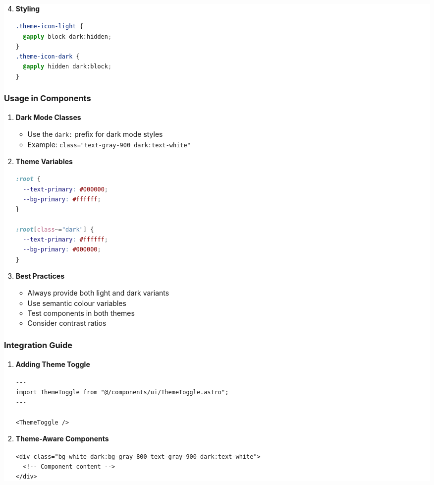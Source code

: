 4. **Styling**
   ```css
   .theme-icon-light {
     @apply block dark:hidden;
   }
   .theme-icon-dark {
     @apply hidden dark:block;
   }
   ```

### Usage in Components

1. **Dark Mode Classes**

   - Use the `dark:` prefix for dark mode styles
   - Example: `class="text-gray-900 dark:text-white"`

2. **Theme Variables**

   ```css
   :root {
     --text-primary: #000000;
     --bg-primary: #ffffff;
   }

   :root[class~="dark"] {
     --text-primary: #ffffff;
     --bg-primary: #000000;
   }
   ```

3. **Best Practices**
   - Always provide both light and dark variants
   - Use semantic colour variables
   - Test components in both themes
   - Consider contrast ratios

### Integration Guide

1. **Adding Theme Toggle**

   ```astro
   ---
   import ThemeToggle from "@/components/ui/ThemeToggle.astro";
   ---

   <ThemeToggle />
   ```

2. **Theme-Aware Components**

   ```astro
   <div class="bg-white dark:bg-gray-800 text-gray-900 dark:text-white">
     <!-- Component content -->
   </div>
   ```
